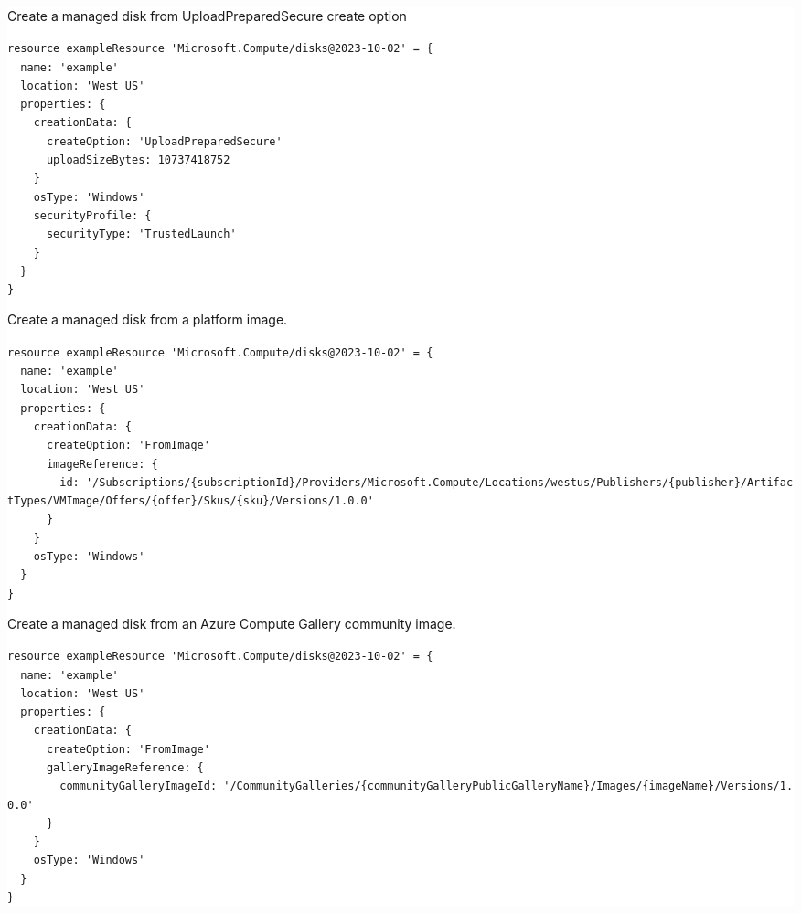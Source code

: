 Create a managed disk from UploadPreparedSecure create option
```bicep
resource exampleResource 'Microsoft.Compute/disks@2023-10-02' = {
  name: 'example'
  location: 'West US'
  properties: {
    creationData: {
      createOption: 'UploadPreparedSecure'
      uploadSizeBytes: 10737418752
    }
    osType: 'Windows'
    securityProfile: {
      securityType: 'TrustedLaunch'
    }
  }
}
```

Create a managed disk from a platform image.
```bicep
resource exampleResource 'Microsoft.Compute/disks@2023-10-02' = {
  name: 'example'
  location: 'West US'
  properties: {
    creationData: {
      createOption: 'FromImage'
      imageReference: {
        id: '/Subscriptions/{subscriptionId}/Providers/Microsoft.Compute/Locations/westus/Publishers/{publisher}/ArtifactTypes/VMImage/Offers/{offer}/Skus/{sku}/Versions/1.0.0'
      }
    }
    osType: 'Windows'
  }
}
```

Create a managed disk from an Azure Compute Gallery community image.
```bicep
resource exampleResource 'Microsoft.Compute/disks@2023-10-02' = {
  name: 'example'
  location: 'West US'
  properties: {
    creationData: {
      createOption: 'FromImage'
      galleryImageReference: {
        communityGalleryImageId: '/CommunityGalleries/{communityGalleryPublicGalleryName}/Images/{imageName}/Versions/1.0.0'
      }
    }
    osType: 'Windows'
  }
}
```
